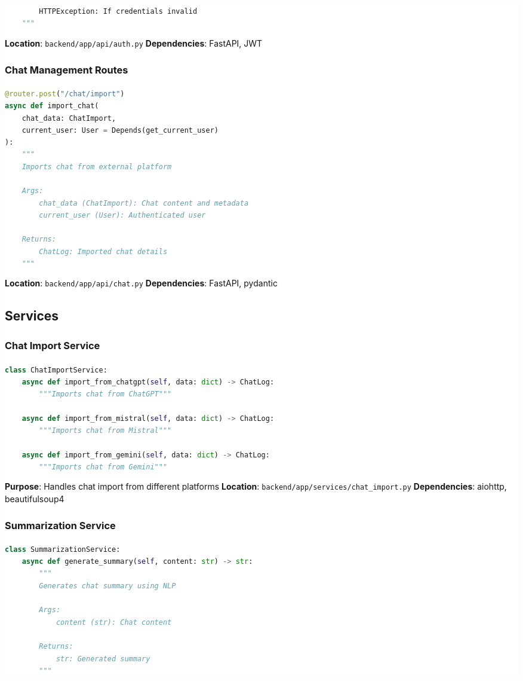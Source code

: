 ```python
        HTTPException: If credentials invalid
    """
```

**Location**: `backend/app/api/auth.py`
**Dependencies**: FastAPI, JWT

### Chat Management Routes
```python
@router.post("/chat/import")
async def import_chat(
    chat_data: ChatImport,
    current_user: User = Depends(get_current_user)
):
    """
    Imports chat from external platform
    
    Args:
        chat_data (ChatImport): Chat content and metadata
        current_user (User): Authenticated user
        
    Returns:
        ChatLog: Imported chat details
    """
```

**Location**: `backend/app/api/chat.py`
**Dependencies**: FastAPI, pydantic

## Services

### Chat Import Service
```python
class ChatImportService:
    async def import_from_chatgpt(self, data: dict) -> ChatLog:
        """Imports chat from ChatGPT"""
        
    async def import_from_mistral(self, data: dict) -> ChatLog:
        """Imports chat from Mistral"""
        
    async def import_from_gemini(self, data: dict) -> ChatLog:
        """Imports chat from Gemini"""
```

**Purpose**: Handles chat import from different platforms
**Location**: `backend/app/services/chat_import.py`
**Dependencies**: aiohttp, beautifulsoup4

### Summarization Service
```python
class SummarizationService:
    async def generate_summary(self, content: str) -> str:
        """
        Generates chat summary using NLP
        
        Args:
            content (str): Chat content
            
        Returns:
            str: Generated summary
        """
```

